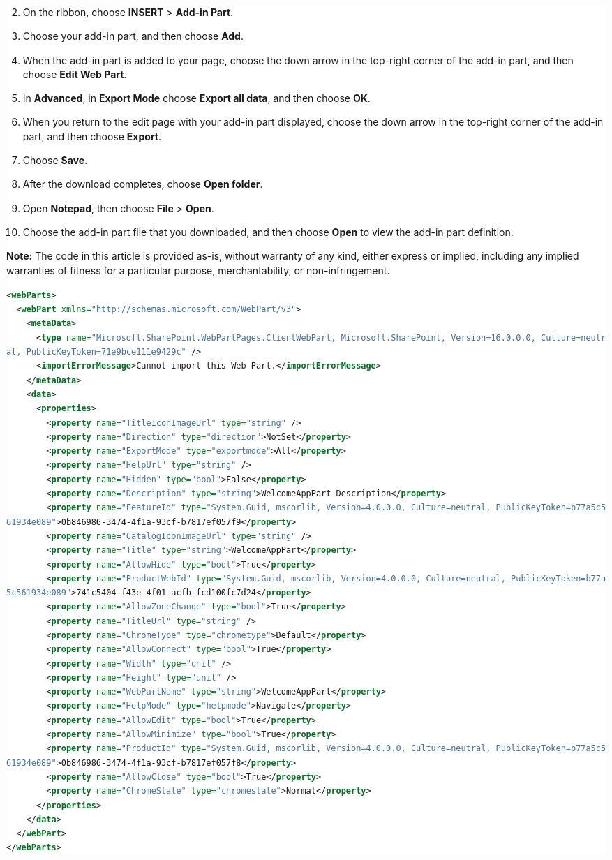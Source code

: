 2. On the ribbon, choose  **INSERT** > **Add-in Part**.
    
3. Choose your add-in part, and then choose  **Add**.
    
4. When the add-in part is added to your page, choose the down arrow in the top-right corner of the add-in part, and then choose  **Edit Web Part**.
    
5. In  **Advanced**, in  **Export Mode** choose **Export all data**, and then choose  **OK**.
    
6. When you return to the edit page with your add-in part displayed, choose the down arrow in the top-right corner of the add-in part, and then choose  **Export**.
    
7. Choose  **Save**.
    
8. After the download completes, choose  **Open folder**.
    
9. Open  **Notepad**, then choose  **File** > **Open**.
    
10. Choose the add-in part file that you downloaded, and then choose  **Open** to view the add-in part definition.
    

 **Note:**  The code in this article is provided as-is, without warranty of any kind, either express or implied, including any implied warranties of fitness for a particular purpose, merchantability, or non-infringement.




```XML
<webParts>
  <webPart xmlns="http://schemas.microsoft.com/WebPart/v3">
    <metaData>
      <type name="Microsoft.SharePoint.WebPartPages.ClientWebPart, Microsoft.SharePoint, Version=16.0.0.0, Culture=neutral, PublicKeyToken=71e9bce111e9429c" />
      <importErrorMessage>Cannot import this Web Part.</importErrorMessage>
    </metaData>
    <data>
      <properties>
        <property name="TitleIconImageUrl" type="string" />
        <property name="Direction" type="direction">NotSet</property>
        <property name="ExportMode" type="exportmode">All</property>
        <property name="HelpUrl" type="string" />
        <property name="Hidden" type="bool">False</property>
        <property name="Description" type="string">WelcomeAppPart Description</property>
        <property name="FeatureId" type="System.Guid, mscorlib, Version=4.0.0.0, Culture=neutral, PublicKeyToken=b77a5c561934e089">0b846986-3474-4f1a-93cf-b7817ef057f9</property>
        <property name="CatalogIconImageUrl" type="string" />
        <property name="Title" type="string">WelcomeAppPart</property>
        <property name="AllowHide" type="bool">True</property>
        <property name="ProductWebId" type="System.Guid, mscorlib, Version=4.0.0.0, Culture=neutral, PublicKeyToken=b77a5c561934e089">741c5404-f43e-4f01-acfb-fcd100fc7d24</property>
        <property name="AllowZoneChange" type="bool">True</property>
        <property name="TitleUrl" type="string" />
        <property name="ChromeType" type="chrometype">Default</property>
        <property name="AllowConnect" type="bool">True</property>
        <property name="Width" type="unit" />
        <property name="Height" type="unit" />
        <property name="WebPartName" type="string">WelcomeAppPart</property>
        <property name="HelpMode" type="helpmode">Navigate</property>
        <property name="AllowEdit" type="bool">True</property>
        <property name="AllowMinimize" type="bool">True</property>
        <property name="ProductId" type="System.Guid, mscorlib, Version=4.0.0.0, Culture=neutral, PublicKeyToken=b77a5c561934e089">0b846986-3474-4f1a-93cf-b7817ef057f8</property>
        <property name="AllowClose" type="bool">True</property>
        <property name="ChromeState" type="chromestate">Normal</property>
      </properties>
    </data>
  </webPart>
</webParts>
```